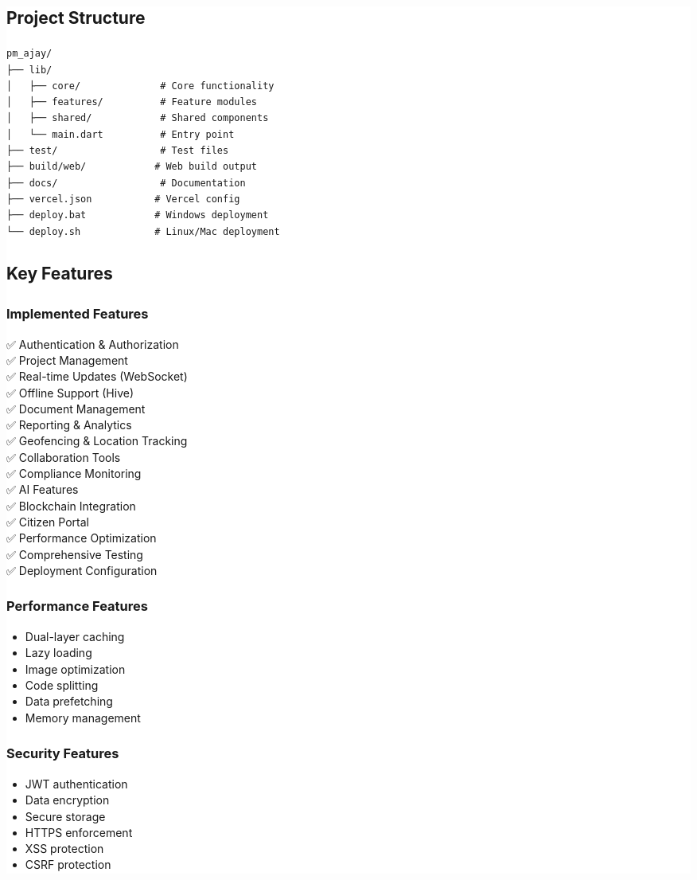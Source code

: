 ## Project Structure

```
pm_ajay/
├── lib/
│   ├── core/              # Core functionality
│   ├── features/          # Feature modules
│   ├── shared/            # Shared components
│   └── main.dart          # Entry point
├── test/                  # Test files
├── build/web/            # Web build output
├── docs/                  # Documentation
├── vercel.json           # Vercel config
├── deploy.bat            # Windows deployment
└── deploy.sh             # Linux/Mac deployment
```

## Key Features

### Implemented Features
✅ Authentication & Authorization  
✅ Project Management  
✅ Real-time Updates (WebSocket)  
✅ Offline Support (Hive)  
✅ Document Management  
✅ Reporting & Analytics  
✅ Geofencing & Location Tracking  
✅ Collaboration Tools  
✅ Compliance Monitoring  
✅ AI Features  
✅ Blockchain Integration  
✅ Citizen Portal  
✅ Performance Optimization  
✅ Comprehensive Testing  
✅ Deployment Configuration  

### Performance Features
- Dual-layer caching
- Lazy loading
- Image optimization
- Code splitting
- Data prefetching
- Memory management

### Security Features
- JWT authentication
- Data encryption
- Secure storage
- HTTPS enforcement
- XSS protection
- CSRF protection
